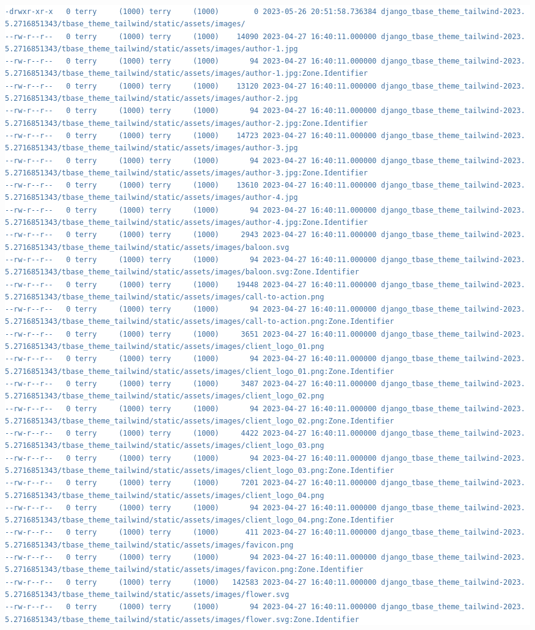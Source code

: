 ```diff
-drwxr-xr-x   0 terry     (1000) terry     (1000)        0 2023-05-26 20:51:58.736384 django_tbase_theme_tailwind-2023.5.2716851343/tbase_theme_tailwind/static/assets/images/
--rw-r--r--   0 terry     (1000) terry     (1000)    14090 2023-04-27 16:40:11.000000 django_tbase_theme_tailwind-2023.5.2716851343/tbase_theme_tailwind/static/assets/images/author-1.jpg
--rw-r--r--   0 terry     (1000) terry     (1000)       94 2023-04-27 16:40:11.000000 django_tbase_theme_tailwind-2023.5.2716851343/tbase_theme_tailwind/static/assets/images/author-1.jpg:Zone.Identifier
--rw-r--r--   0 terry     (1000) terry     (1000)    13120 2023-04-27 16:40:11.000000 django_tbase_theme_tailwind-2023.5.2716851343/tbase_theme_tailwind/static/assets/images/author-2.jpg
--rw-r--r--   0 terry     (1000) terry     (1000)       94 2023-04-27 16:40:11.000000 django_tbase_theme_tailwind-2023.5.2716851343/tbase_theme_tailwind/static/assets/images/author-2.jpg:Zone.Identifier
--rw-r--r--   0 terry     (1000) terry     (1000)    14723 2023-04-27 16:40:11.000000 django_tbase_theme_tailwind-2023.5.2716851343/tbase_theme_tailwind/static/assets/images/author-3.jpg
--rw-r--r--   0 terry     (1000) terry     (1000)       94 2023-04-27 16:40:11.000000 django_tbase_theme_tailwind-2023.5.2716851343/tbase_theme_tailwind/static/assets/images/author-3.jpg:Zone.Identifier
--rw-r--r--   0 terry     (1000) terry     (1000)    13610 2023-04-27 16:40:11.000000 django_tbase_theme_tailwind-2023.5.2716851343/tbase_theme_tailwind/static/assets/images/author-4.jpg
--rw-r--r--   0 terry     (1000) terry     (1000)       94 2023-04-27 16:40:11.000000 django_tbase_theme_tailwind-2023.5.2716851343/tbase_theme_tailwind/static/assets/images/author-4.jpg:Zone.Identifier
--rw-r--r--   0 terry     (1000) terry     (1000)     2943 2023-04-27 16:40:11.000000 django_tbase_theme_tailwind-2023.5.2716851343/tbase_theme_tailwind/static/assets/images/baloon.svg
--rw-r--r--   0 terry     (1000) terry     (1000)       94 2023-04-27 16:40:11.000000 django_tbase_theme_tailwind-2023.5.2716851343/tbase_theme_tailwind/static/assets/images/baloon.svg:Zone.Identifier
--rw-r--r--   0 terry     (1000) terry     (1000)    19448 2023-04-27 16:40:11.000000 django_tbase_theme_tailwind-2023.5.2716851343/tbase_theme_tailwind/static/assets/images/call-to-action.png
--rw-r--r--   0 terry     (1000) terry     (1000)       94 2023-04-27 16:40:11.000000 django_tbase_theme_tailwind-2023.5.2716851343/tbase_theme_tailwind/static/assets/images/call-to-action.png:Zone.Identifier
--rw-r--r--   0 terry     (1000) terry     (1000)     3651 2023-04-27 16:40:11.000000 django_tbase_theme_tailwind-2023.5.2716851343/tbase_theme_tailwind/static/assets/images/client_logo_01.png
--rw-r--r--   0 terry     (1000) terry     (1000)       94 2023-04-27 16:40:11.000000 django_tbase_theme_tailwind-2023.5.2716851343/tbase_theme_tailwind/static/assets/images/client_logo_01.png:Zone.Identifier
--rw-r--r--   0 terry     (1000) terry     (1000)     3487 2023-04-27 16:40:11.000000 django_tbase_theme_tailwind-2023.5.2716851343/tbase_theme_tailwind/static/assets/images/client_logo_02.png
--rw-r--r--   0 terry     (1000) terry     (1000)       94 2023-04-27 16:40:11.000000 django_tbase_theme_tailwind-2023.5.2716851343/tbase_theme_tailwind/static/assets/images/client_logo_02.png:Zone.Identifier
--rw-r--r--   0 terry     (1000) terry     (1000)     4422 2023-04-27 16:40:11.000000 django_tbase_theme_tailwind-2023.5.2716851343/tbase_theme_tailwind/static/assets/images/client_logo_03.png
--rw-r--r--   0 terry     (1000) terry     (1000)       94 2023-04-27 16:40:11.000000 django_tbase_theme_tailwind-2023.5.2716851343/tbase_theme_tailwind/static/assets/images/client_logo_03.png:Zone.Identifier
--rw-r--r--   0 terry     (1000) terry     (1000)     7201 2023-04-27 16:40:11.000000 django_tbase_theme_tailwind-2023.5.2716851343/tbase_theme_tailwind/static/assets/images/client_logo_04.png
--rw-r--r--   0 terry     (1000) terry     (1000)       94 2023-04-27 16:40:11.000000 django_tbase_theme_tailwind-2023.5.2716851343/tbase_theme_tailwind/static/assets/images/client_logo_04.png:Zone.Identifier
--rw-r--r--   0 terry     (1000) terry     (1000)      411 2023-04-27 16:40:11.000000 django_tbase_theme_tailwind-2023.5.2716851343/tbase_theme_tailwind/static/assets/images/favicon.png
--rw-r--r--   0 terry     (1000) terry     (1000)       94 2023-04-27 16:40:11.000000 django_tbase_theme_tailwind-2023.5.2716851343/tbase_theme_tailwind/static/assets/images/favicon.png:Zone.Identifier
--rw-r--r--   0 terry     (1000) terry     (1000)   142583 2023-04-27 16:40:11.000000 django_tbase_theme_tailwind-2023.5.2716851343/tbase_theme_tailwind/static/assets/images/flower.svg
--rw-r--r--   0 terry     (1000) terry     (1000)       94 2023-04-27 16:40:11.000000 django_tbase_theme_tailwind-2023.5.2716851343/tbase_theme_tailwind/static/assets/images/flower.svg:Zone.Identifier
```